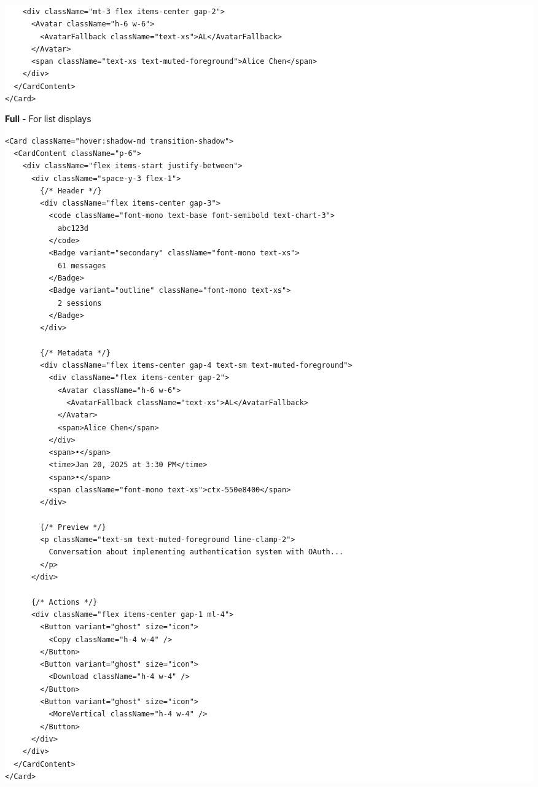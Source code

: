 ```tsx
    <div className="mt-3 flex items-center gap-2">
      <Avatar className="h-6 w-6">
        <AvatarFallback className="text-xs">AL</AvatarFallback>
      </Avatar>
      <span className="text-xs text-muted-foreground">Alice Chen</span>
    </div>
  </CardContent>
</Card>
```

**Full** - For list displays
```tsx
<Card className="hover:shadow-md transition-shadow">
  <CardContent className="p-6">
    <div className="flex items-start justify-between">
      <div className="space-y-3 flex-1">
        {/* Header */}
        <div className="flex items-center gap-3">
          <code className="font-mono text-base font-semibold text-chart-3">
            abc123d
          </code>
          <Badge variant="secondary" className="font-mono text-xs">
            61 messages
          </Badge>
          <Badge variant="outline" className="font-mono text-xs">
            2 sessions
          </Badge>
        </div>

        {/* Metadata */}
        <div className="flex items-center gap-4 text-sm text-muted-foreground">
          <div className="flex items-center gap-2">
            <Avatar className="h-6 w-6">
              <AvatarFallback className="text-xs">AL</AvatarFallback>
            </Avatar>
            <span>Alice Chen</span>
          </div>
          <span>•</span>
          <time>Jan 20, 2025 at 3:30 PM</time>
          <span>•</span>
          <span className="font-mono text-xs">ctx-550e8400</span>
        </div>

        {/* Preview */}
        <p className="text-sm text-muted-foreground line-clamp-2">
          Conversation about implementing authentication system with OAuth...
        </p>
      </div>

      {/* Actions */}
      <div className="flex items-center gap-1 ml-4">
        <Button variant="ghost" size="icon">
          <Copy className="h-4 w-4" />
        </Button>
        <Button variant="ghost" size="icon">
          <Download className="h-4 w-4" />
        </Button>
        <Button variant="ghost" size="icon">
          <MoreVertical className="h-4 w-4" />
        </Button>
      </div>
    </div>
  </CardContent>
</Card>
```